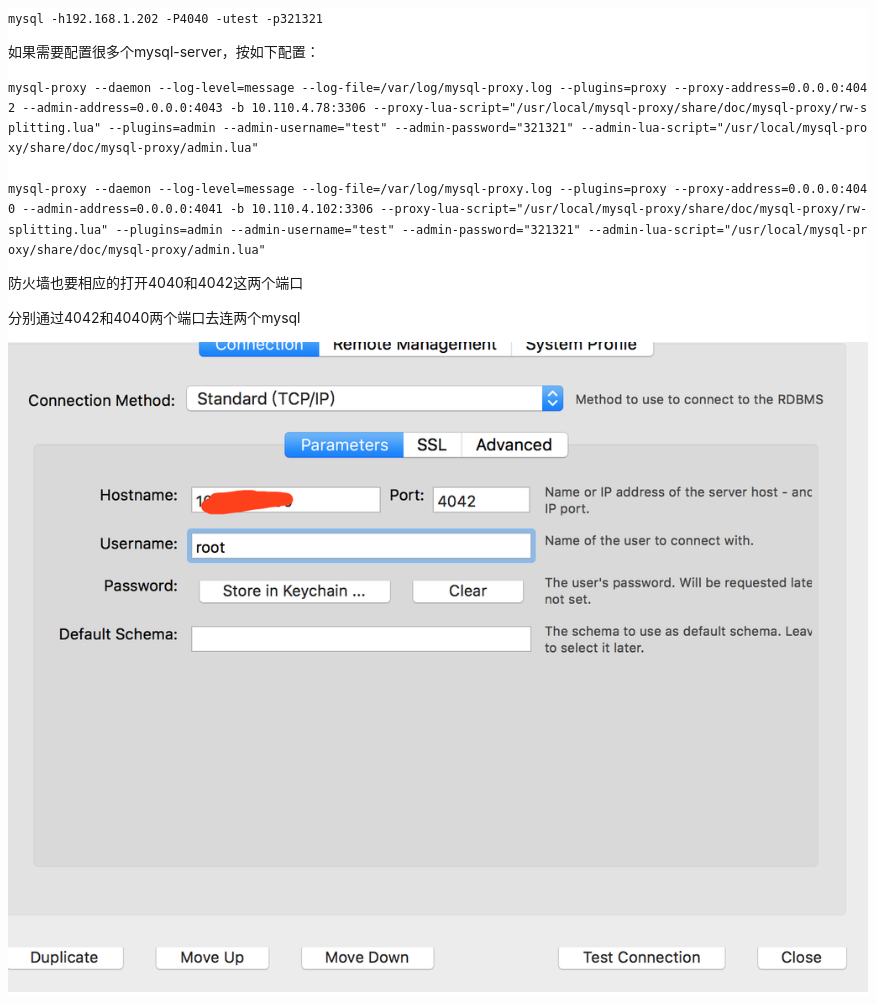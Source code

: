 `mysql -h192.168.1.202 -P4040 -utest -p321321`

如果需要配置很多个mysql-server，按如下配置：

```text
mysql-proxy --daemon --log-level=message --log-file=/var/log/mysql-proxy.log --plugins=proxy --proxy-address=0.0.0.0:4042 --admin-address=0.0.0.0:4043 -b 10.110.4.78:3306 --proxy-lua-script="/usr/local/mysql-proxy/share/doc/mysql-proxy/rw-splitting.lua" --plugins=admin --admin-username="test" --admin-password="321321" --admin-lua-script="/usr/local/mysql-proxy/share/doc/mysql-proxy/admin.lua"

mysql-proxy --daemon --log-level=message --log-file=/var/log/mysql-proxy.log --plugins=proxy --proxy-address=0.0.0.0:4040 --admin-address=0.0.0.0:4041 -b 10.110.4.102:3306 --proxy-lua-script="/usr/local/mysql-proxy/share/doc/mysql-proxy/rw-splitting.lua" --plugins=admin --admin-username="test" --admin-password="321321" --admin-lua-script="/usr/local/mysql-proxy/share/doc/mysql-proxy/admin.lua"
```

防火墙也要相应的打开4040和4042这两个端口

分别通过4042和4040两个端口去连两个mysql

![](../.gitbook/assets/mysql-proxy-connect.png)
